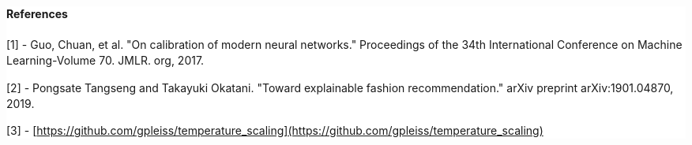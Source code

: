 
#### References

<a name="ref1">[1] - Guo, Chuan, et al. "On calibration of modern neural networks." Proceedings of the 34th International Conference on Machine Learning-Volume 70. JMLR. org, 2017.</a>

<a name="ref2">[2] - Pongsate Tangseng and Takayuki Okatani. "Toward explainable fashion recommendation." arXiv preprint arXiv:1901.04870, 2019.</a>

<a name="ref3">[3] - [https://github.com/gpleiss/temperature_scaling](https://github.com/gpleiss/temperature_scaling)</a>
